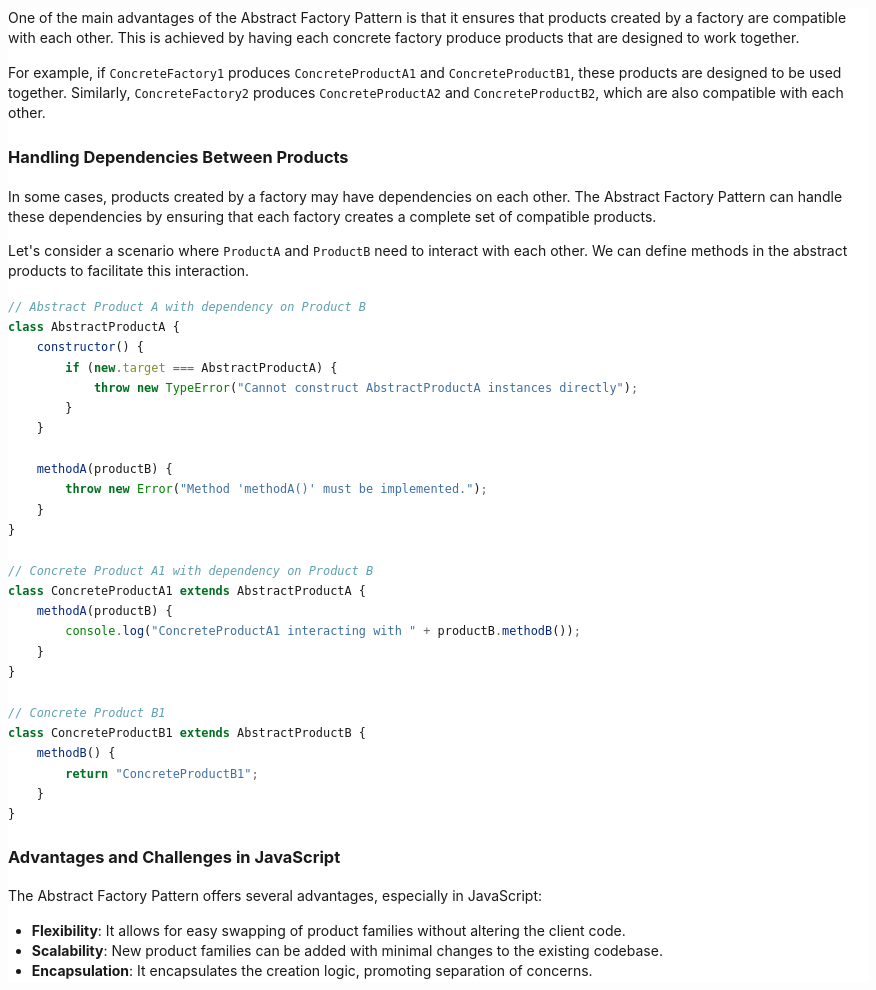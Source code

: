 One of the main advantages of the Abstract Factory Pattern is that it ensures that products created by a factory are compatible with each other. This is achieved by having each concrete factory produce products that are designed to work together.

For example, if `ConcreteFactory1` produces `ConcreteProductA1` and `ConcreteProductB1`, these products are designed to be used together. Similarly, `ConcreteFactory2` produces `ConcreteProductA2` and `ConcreteProductB2`, which are also compatible with each other.

### Handling Dependencies Between Products

In some cases, products created by a factory may have dependencies on each other. The Abstract Factory Pattern can handle these dependencies by ensuring that each factory creates a complete set of compatible products.

Let's consider a scenario where `ProductA` and `ProductB` need to interact with each other. We can define methods in the abstract products to facilitate this interaction.

```javascript
// Abstract Product A with dependency on Product B
class AbstractProductA {
    constructor() {
        if (new.target === AbstractProductA) {
            throw new TypeError("Cannot construct AbstractProductA instances directly");
        }
    }

    methodA(productB) {
        throw new Error("Method 'methodA()' must be implemented.");
    }
}

// Concrete Product A1 with dependency on Product B
class ConcreteProductA1 extends AbstractProductA {
    methodA(productB) {
        console.log("ConcreteProductA1 interacting with " + productB.methodB());
    }
}

// Concrete Product B1
class ConcreteProductB1 extends AbstractProductB {
    methodB() {
        return "ConcreteProductB1";
    }
}
```

### Advantages and Challenges in JavaScript

The Abstract Factory Pattern offers several advantages, especially in JavaScript:

- **Flexibility**: It allows for easy swapping of product families without altering the client code.
- **Scalability**: New product families can be added with minimal changes to the existing codebase.
- **Encapsulation**: It encapsulates the creation logic, promoting separation of concerns.

